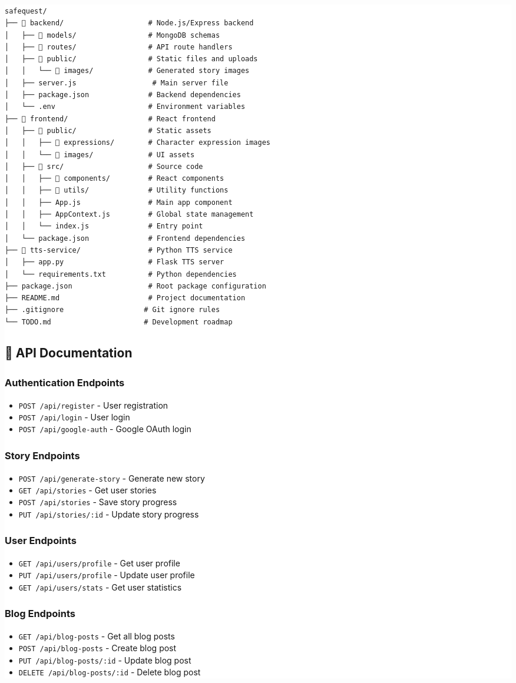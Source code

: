 ```
safequest/
├── 📁 backend/                    # Node.js/Express backend
│   ├── 📁 models/                 # MongoDB schemas
│   ├── 📁 routes/                 # API route handlers
│   ├── 📁 public/                 # Static files and uploads
│   │   └── 📁 images/             # Generated story images
│   ├── server.js                  # Main server file
│   ├── package.json              # Backend dependencies
│   └── .env                      # Environment variables
├── 📁 frontend/                   # React frontend
│   ├── 📁 public/                 # Static assets
│   │   ├── 📁 expressions/        # Character expression images
│   │   └── 📁 images/             # UI assets
│   ├── 📁 src/                    # Source code
│   │   ├── 📁 components/         # React components
│   │   ├── 📁 utils/              # Utility functions
│   │   ├── App.js                # Main app component
│   │   ├── AppContext.js         # Global state management
│   │   └── index.js              # Entry point
│   └── package.json              # Frontend dependencies
├── 📁 tts-service/                # Python TTS service
│   ├── app.py                    # Flask TTS server
│   └── requirements.txt          # Python dependencies
├── package.json                  # Root package configuration
├── README.md                     # Project documentation
├── .gitignore                   # Git ignore rules
└── TODO.md                      # Development roadmap
```

## 📡 API Documentation

### Authentication Endpoints
- `POST /api/register` - User registration
- `POST /api/login` - User login
- `POST /api/google-auth` - Google OAuth login

### Story Endpoints
- `POST /api/generate-story` - Generate new story
- `GET /api/stories` - Get user stories
- `POST /api/stories` - Save story progress
- `PUT /api/stories/:id` - Update story progress

### User Endpoints
- `GET /api/users/profile` - Get user profile
- `PUT /api/users/profile` - Update user profile
- `GET /api/users/stats` - Get user statistics

### Blog Endpoints
- `GET /api/blog-posts` - Get all blog posts
- `POST /api/blog-posts` - Create blog post
- `PUT /api/blog-posts/:id` - Update blog post
- `DELETE /api/blog-posts/:id` - Delete blog post

